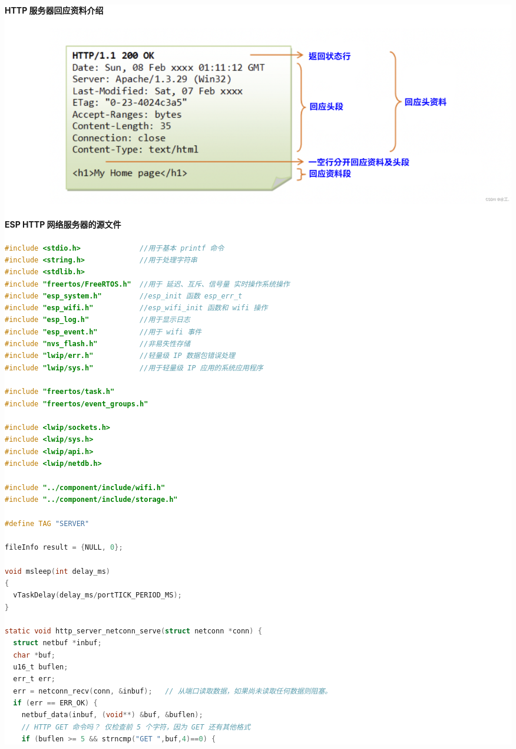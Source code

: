 #### HTTP 服务器回应资料介绍

![Alt http](../assets/img/esp/httpheader.png)

#### ESP HTTP 网络服务器的源文件

```c
#include <stdio.h>              //用于基本 printf 命令
#include <string.h>             //用于处理字符串
#include <stdlib.h>
#include "freertos/FreeRTOS.h"  //用于 延迟、互斥、信号量 实时操作系统操作
#include "esp_system.h"         //esp_init 函数 esp_err_t
#include "esp_wifi.h"           //esp_wifi_init 函数和 wifi 操作
#include "esp_log.h"            //用于显示日志
#include "esp_event.h"          //用于 wifi 事件
#include "nvs_flash.h"          //非易失性存储
#include "lwip/err.h"           //轻量级 IP 数据包错误处理
#include "lwip/sys.h"           //用于轻量级 IP 应用的系统应用程序

#include "freertos/task.h"
#include "freertos/event_groups.h"

#include <lwip/sockets.h>
#include <lwip/sys.h>
#include <lwip/api.h>
#include <lwip/netdb.h>

#include "../component/include/wifi.h"
#include "../component/include/storage.h"

#define TAG "SERVER"

fileInfo result = {NULL, 0};

void msleep(int delay_ms)
{
  vTaskDelay(delay_ms/portTICK_PERIOD_MS);
}

static void http_server_netconn_serve(struct netconn *conn) {
  struct netbuf *inbuf;
  char *buf;
  u16_t buflen;
  err_t err;
  err = netconn_recv(conn, &inbuf);   // 从端口读取数据，如果尚未读取任何数据则阻塞。
  if (err == ERR_OK) {
    netbuf_data(inbuf, (void**) &buf, &buflen);
    // HTTP GET 命令吗？ 仅检查前 5 个字符，因为 GET 还有其他格式
    if (buflen >= 5 && strncmp("GET ",buf,4)==0) {
```